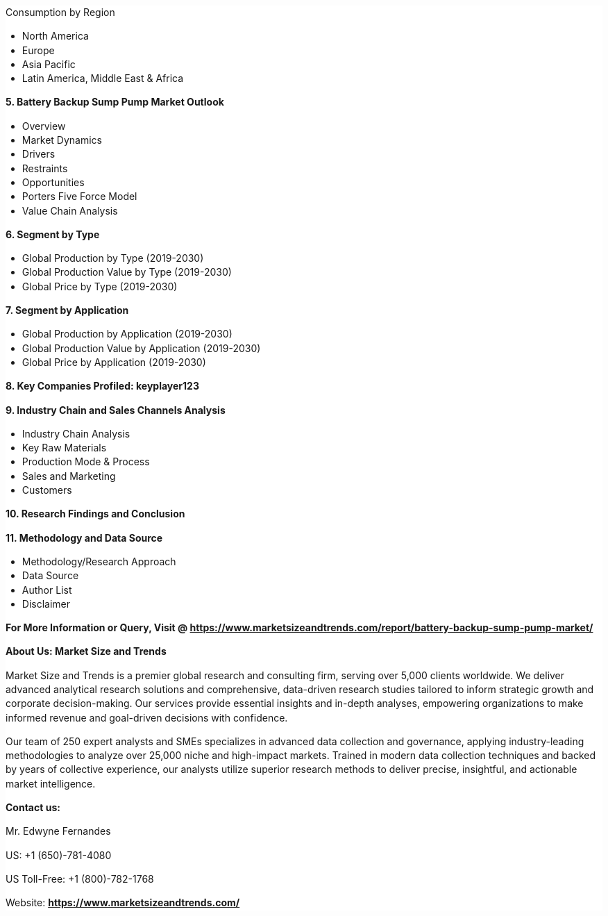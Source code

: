 Consumption by Region</strong></p><ul><li>North America</li><li>Europe</li><li>Asia Pacific</li><li>Latin America, Middle East &amp; Africa</li></ul><p><strong>5. Battery Backup Sump Pump Market Outlook</strong></p><ul><li>Overview</li><li>Market Dynamics</li><li>Drivers</li><li>Restraints</li><li>Opportunities</li><li>Porters Five Force Model</li><li>Value Chain Analysis&nbsp;</li></ul><p><strong>6. Segment by Type</strong></p><ul><li>Global Production by Type (2019-2030)</li><li>Global Production Value by Type (2019-2030)</li><li>Global Price by Type (2019-2030)</li></ul><p><strong>7. Segment by Application</strong></p><ul><li>Global Production by Application (2019-2030)</li><li>Global Production Value by Application (2019-2030)</li><li>Global Price by Application (2019-2030)</li></ul><p><strong>8. Key Companies Profiled: keyplayer123</strong></p><p><strong>9. Industry Chain and Sales Channels Analysis</strong></p><ul><li>Industry Chain Analysis</li><li>Key Raw Materials</li><li>Production Mode &amp; Process</li><li>Sales and Marketing</li><li>Customers</li></ul><p><strong>10. Research Findings and Conclusion</strong></p><p><strong>11. Methodology and Data Source</strong></p><ul><li>Methodology/Research Approach</li><li>Data Source</li><li>Author List</li><li>Disclaimer</li></ul></p><p><strong>For More Information or Query, Visit @ <a href="https://www.marketsizeandtrends.com/report/battery-backup-sump-pump-market/">https://www.marketsizeandtrends.com/report/battery-backup-sump-pump-market/</a></strong></p><p><strong>About Us: Market Size and Trends</strong></p><p>Market Size and Trends is a premier global research and consulting firm, serving over 5,000 clients worldwide. We deliver advanced analytical research solutions and comprehensive, data-driven research studies tailored to inform strategic growth and corporate decision-making. Our services provide essential insights and in-depth analyses, empowering organizations to make informed revenue and goal-driven decisions with confidence.</p><p>Our team of 250 expert analysts and SMEs specializes in advanced data collection and governance, applying industry-leading methodologies to analyze over 25,000 niche and high-impact markets. Trained in modern data collection techniques and backed by years of collective experience, our analysts utilize superior research methods to deliver precise, insightful, and actionable market intelligence.</p><p><strong>Contact us:</strong></p><p>Mr. Edwyne Fernandes</p><p>US: +1 (650)-781-4080</p><p>US Toll-Free: +1 (800)-782-1768</p><p>Website: <strong><a href="https://www.marketsizeandtrends.com/">https://www.marketsizeandtrends.com/</a></strong></p>
